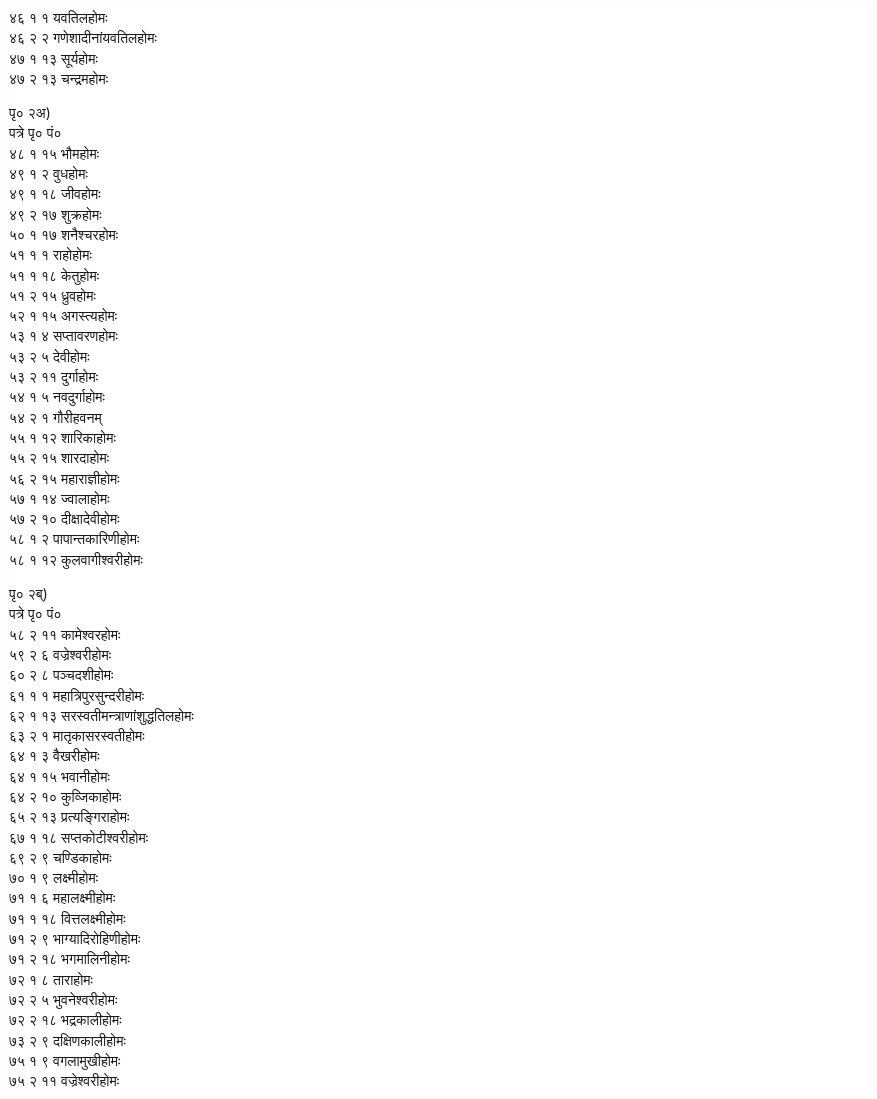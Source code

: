 ४६ १ १ यवतिलहोमः  
४६ २ २ गणेशादीनांयवतिलहोमः  
४७ १ १३ सूर्यहोमः  
४७ २ १३ चन्द्रमहोमः  
  
पृ० २अ)   
पत्रे पृ० पं०	  
४८ १ १५ भौमहोमः  
४९ १ २ वुधहोमः  
४९ १ १८ जीवहोमः  
४९ २ १७ शुक्रहोमः  
५० १ १७ शनैश्चरहोमः  
५१ १ १ राहोहोमः  
५१ १ १८ केतुहोमः  
५१ २ १५ ध्रुवहोमः  
५२ १ १५ अगस्त्यहोमः  
५३ १ ४ सप्तावरणहोमः  
५३ २ ५ देवीहोमः  
५३ २ ११ दुर्गाहोमः  
५४ १ ५ नवदुर्गाहोमः  
५४ २ १ गौरीहवनम्  
५५ १ १२ शारिकाहोमः  
५५ २ १५ शारदाहोमः  
५६ २ १५ महाराज्ञीहोमः  
५७ १ १४ ज्वालाहोमः  
५७ २ १० दीक्षादेवीहोमः  
५८ १ २ पापान्तकारिणीहोमः  
५८ १ १२ कुलवागीश्वरीहोमः  
  
पृ० २ब्)   
पत्रे पृ० पं०	  
५८ २ ११ कामेश्वरहोमः  
५९ २ ६ वज्रेश्वरीहोमः  
६० २ ८ पञ्चदशीहोमः  
६१ १ १ महात्रिपुरसुन्दरीहोमः  
६२ १ १३ सरस्वतीमन्त्राणांशुद्धतिलहोमः  
६३ २ १ मातृकासरस्वतीहोमः  
६४ १ ३ वैखरीहोमः  
६४ १ १५ भवानीहोमः  
६४ २ १० कुव्जिकाहोमः  
६५ २ १३ प्रत्यङ्गिराहोमः  
६७ १ १८ सप्तकोटीश्वरीहोमः  
६९ २ ९ चण्डिकाहोमः  
७० १ ९ लक्ष्मीहोमः  
७१ १ ६ महालक्ष्मीहोमः  
७१ १ १८ वित्तलक्ष्मीहोमः  
७१ २ ९ भाग्यादिरोहिणीहोमः  
७१ २ १८ भगमालिनीहोमः  
७२ १ ८ ताराहोमः  
७२ २ ५ भुवनेश्वरीहोमः  
७२ २ १८ भद्रकालीहोमः  
७३ २ ९ दक्षिणकालीहोमः  
७५ १ ९ वगलामुखीहोमः  
७५ २ ११ वज्रेश्वरीहोमः  
  